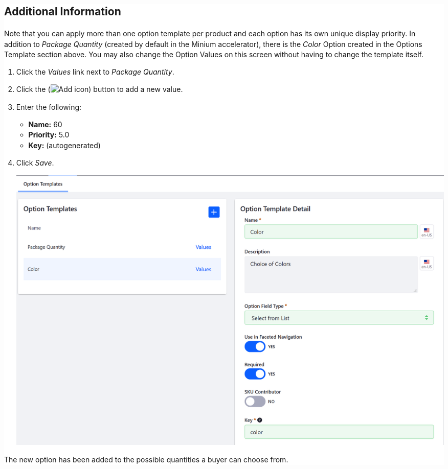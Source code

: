 ## Additional Information

Note that you can apply more than one option template per product and each option has its own unique display priority. In addition to _Package Quantity_ (created by default in the Minium accelerator), there is the _Color_ Option created in the Options Template section above. You may also change the Option Values on this screen without having to change the template itself.

1. Click the _Values_ link next to _Package Quantity_.
2. Click the (![Add icon](../../../images/icon-add.png)) button to add a new value.
3. Enter the following:
    * **Name:** 60
    * **Priority:** 5.0
    * **Key:** (autogenerated)
4. Click _Save_.

    ![Add values to the Product Option.](./customizing-your-product-with-product-options/images/06.png)

The new option has been added to the possible quantities a buyer can choose from.
